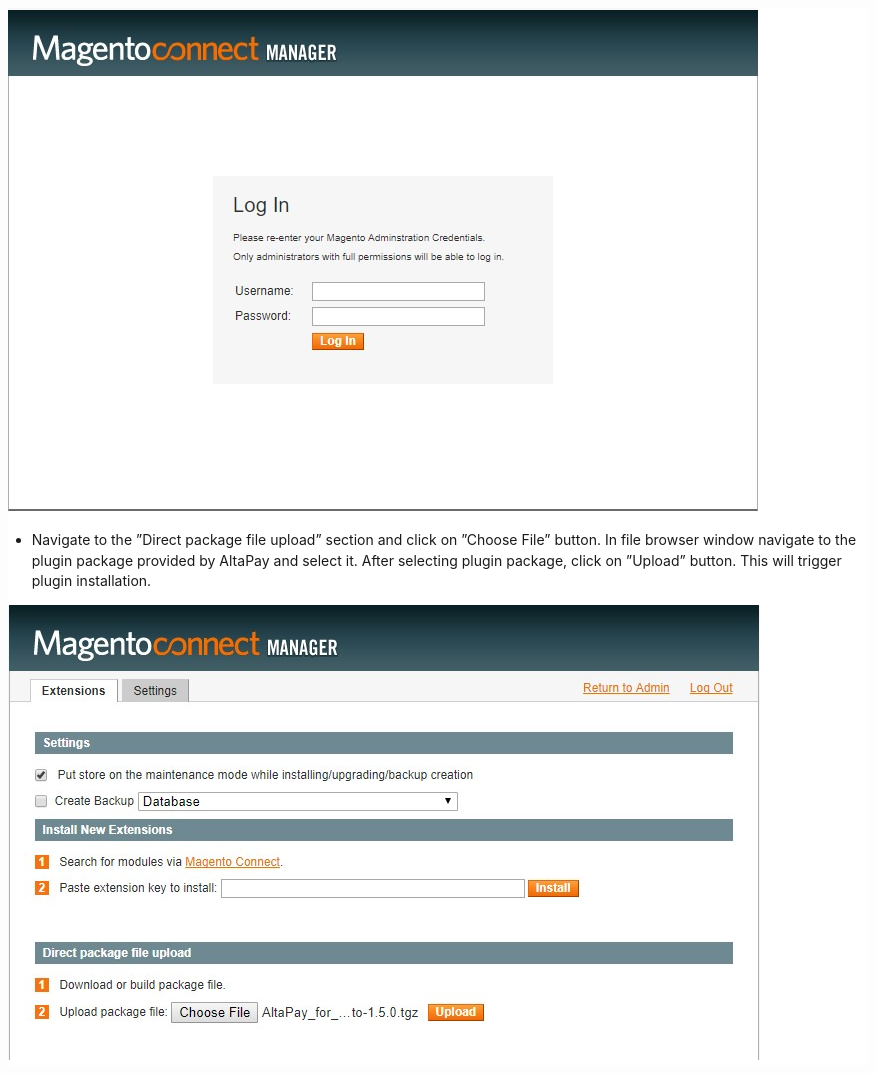 ![altapay_magento1_installation_magento_connect_manager_login](docs/altapay_magento1_installation_magento_connect_manager_login.jpg)

- Navigate to the ”Direct package file upload” section and click on ”Choose File” button. In file browser window navigate to the
  plugin package provided by AltaPay and select it. After selecting plugin package, click on ”Upload” button. This will trigger plugin
  installation.

![altapay_magento1_installation_plugin_upload](docs/altapay_magento1_installation_plugin_upload.jpg)
